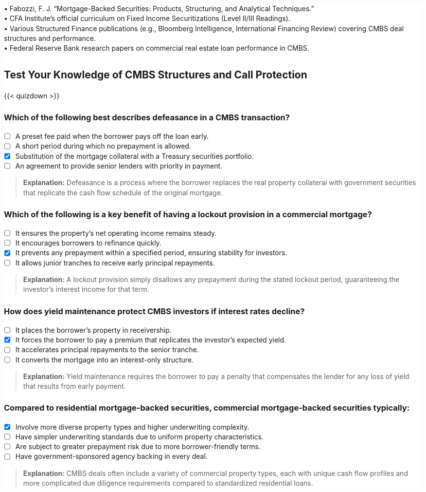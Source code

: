 • Fabozzi, F. J. “Mortgage-Backed Securities: Products, Structuring, and Analytical Techniques.”  
• CFA Institute’s official curriculum on Fixed Income Securitizations (Level II/III Readings).  
• Various Structured Finance publications (e.g., Bloomberg Intelligence, International Financing Review) covering CMBS deal structures and performance.  
• Federal Reserve Bank research papers on commercial real estate loan performance in CMBS.

## Test Your Knowledge of CMBS Structures and Call Protection

{{< quizdown >}}

### Which of the following best describes defeasance in a CMBS transaction?

- [ ] A preset fee paid when the borrower pays off the loan early.  
- [ ] A short period during which no prepayment is allowed.  
- [x] Substitution of the mortgage collateral with a Treasury securities portfolio.  
- [ ] An agreement to provide senior lenders with priority in payment.  

> **Explanation:** Defeasance is a process where the borrower replaces the real property collateral with government securities that replicate the cash flow schedule of the original mortgage.

### Which of the following is a key benefit of having a lockout provision in a commercial mortgage?

- [ ] It ensures the property’s net operating income remains steady.  
- [ ] It encourages borrowers to refinance quickly.  
- [x] It prevents any prepayment within a specified period, ensuring stability for investors.  
- [ ] It allows junior tranches to receive early principal repayments.  

> **Explanation:** A lockout provision simply disallows any prepayment during the stated lockout period, guaranteeing the investor’s interest income for that term.

### How does yield maintenance protect CMBS investors if interest rates decline?

- [ ] It places the borrower’s property in receivership.  
- [x] It forces the borrower to pay a premium that replicates the investor’s expected yield.  
- [ ] It accelerates principal repayments to the senior tranche.  
- [ ] It converts the mortgage into an interest-only structure.  

> **Explanation:** Yield maintenance requires the borrower to pay a penalty that compensates the lender for any loss of yield that results from early payment.

### Compared to residential mortgage-backed securities, commercial mortgage-backed securities typically:

- [x] Involve more diverse property types and higher underwriting complexity.  
- [ ] Have simpler underwriting standards due to uniform property characteristics.  
- [ ] Are subject to greater prepayment risk due to more borrower-friendly terms.  
- [ ] Have government-sponsored agency backing in every deal.  

> **Explanation:** CMBS deals often include a variety of commercial property types, each with unique cash flow profiles and more complicated due diligence requirements compared to standardized residential loans.
